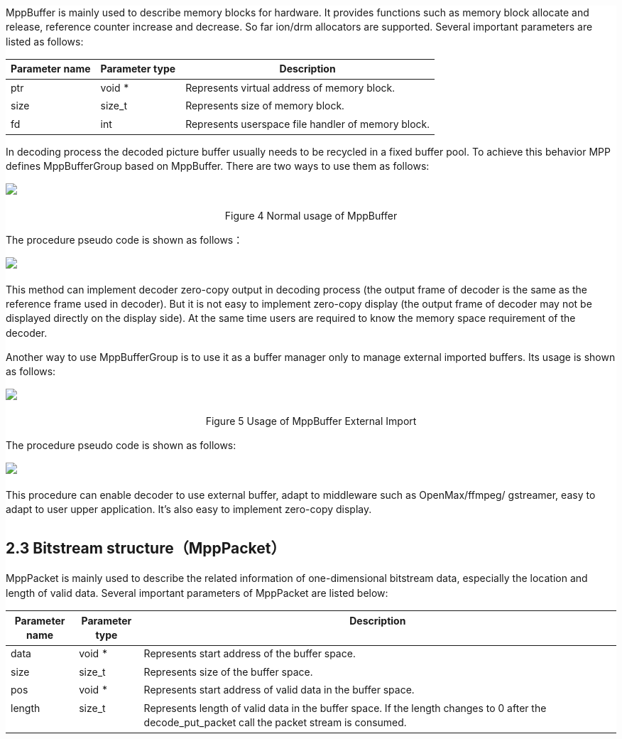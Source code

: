 MppBuffer is mainly used to describe memory blocks for hardware. It provides functions such as memory block allocate and release, reference counter increase and decrease. So far ion/drm allocators are supported. Several important parameters are listed as follows:

| Parameter name | Parameter type | Description                                        |
|----------------|----------------|----------------------------------------------------|
| ptr            | void \*        | Represents virtual address of memory block.        |
| size           | size_t         | Represents size of memory block.                   |
| fd             | int            | Represents userspace file handler of memory block. |

In decoding process the decoded picture buffer usually needs to be recycled in a fixed buffer pool. To achieve this behavior MPP defines MppBufferGroup based on MppBuffer. There are two ways to use them as follows:

![](media/Figure04_Normal_usage_of_MppBuffer_EN.png)
<center>Figure 4 Normal usage of MppBuffer</center>

The procedure pseudo code is shown as follows：

![](media/Rockchip_Developer_Guide_MPP/MPP_procedure_pseudo_code_of_normal_usage_EN.png)

This method can implement decoder zero-copy output in decoding process (the output frame of decoder is the same as the reference frame used in decoder). But it is not easy to implement zero-copy display (the output frame of decoder may not be displayed directly on the display side). At the same time users are required to know the memory space requirement of the decoder.

Another way to use MppBufferGroup is to use it as a buffer manager only to manage external imported buffers. Its usage is shown as follows:

![](media/Figure05_Usage_of_MppBuffer_External_Import_EN.png)
<center>Figure 5 Usage of MppBuffer External Import</center>

The procedure pseudo code is shown as follows:

![](media/Rockchip_Developer_Guide_MPP/MPP_procedure_pseudo_code_of_external_import_usage_EN.png)

This procedure can enable decoder to use external buffer, adapt to middleware such as OpenMax/ffmpeg/ gstreamer, easy to adapt to user upper application. It’s also easy to implement zero-copy display.

## 2.3 Bitstream structure（MppPacket）

MppPacket is mainly used to describe the related information of one-dimensional bitstream data, especially the location and length of valid data. Several important parameters of MppPacket are listed below:

| Parameter name | Parameter type | Description                                                                                                                                     |
|----------------|----------------|-------------------------------------------------------------------------------------------------------------------------------------------------|
| data           | void \*        | Represents start address of the buffer space.                                                                                                   |
| size           | size_t         | Represents size of the buffer space.                                                                                                            |
| pos            | void \*        | Represents start address of valid data in the buffer space.                                                                                     |
| length         | size_t         | Represents length of valid data in the buffer space. If the length changes to 0 after the decode_put_packet call the packet stream is consumed. |
